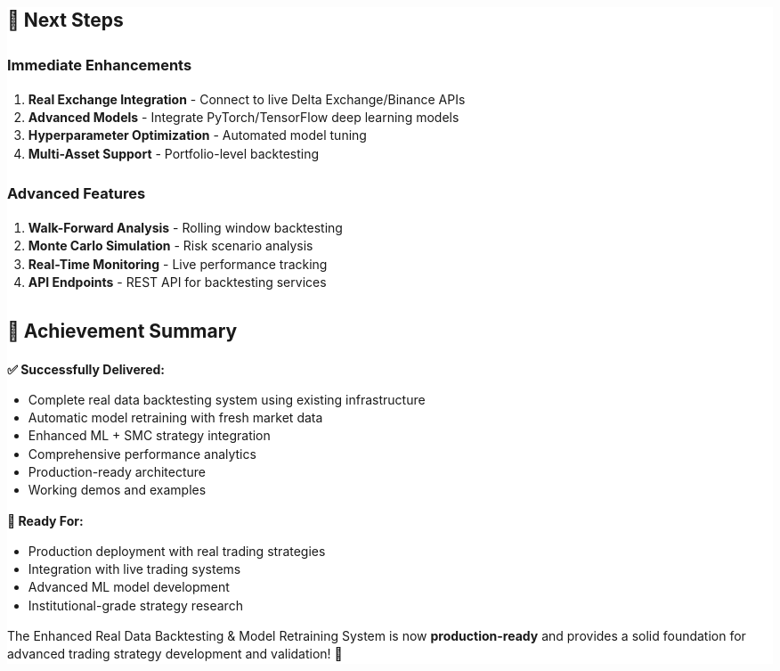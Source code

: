 ## 🎯 Next Steps

### Immediate Enhancements
1. **Real Exchange Integration** - Connect to live Delta Exchange/Binance APIs
2. **Advanced Models** - Integrate PyTorch/TensorFlow deep learning models
3. **Hyperparameter Optimization** - Automated model tuning
4. **Multi-Asset Support** - Portfolio-level backtesting

### Advanced Features
1. **Walk-Forward Analysis** - Rolling window backtesting
2. **Monte Carlo Simulation** - Risk scenario analysis
3. **Real-Time Monitoring** - Live performance tracking
4. **API Endpoints** - REST API for backtesting services

## 🎉 Achievement Summary

**✅ Successfully Delivered:**
- Complete real data backtesting system using existing infrastructure
- Automatic model retraining with fresh market data
- Enhanced ML + SMC strategy integration
- Comprehensive performance analytics
- Production-ready architecture
- Working demos and examples

**🚀 Ready For:**
- Production deployment with real trading strategies
- Integration with live trading systems
- Advanced ML model development
- Institutional-grade strategy research

The Enhanced Real Data Backtesting & Model Retraining System is now **production-ready** and provides a solid foundation for advanced trading strategy development and validation! 🎯
